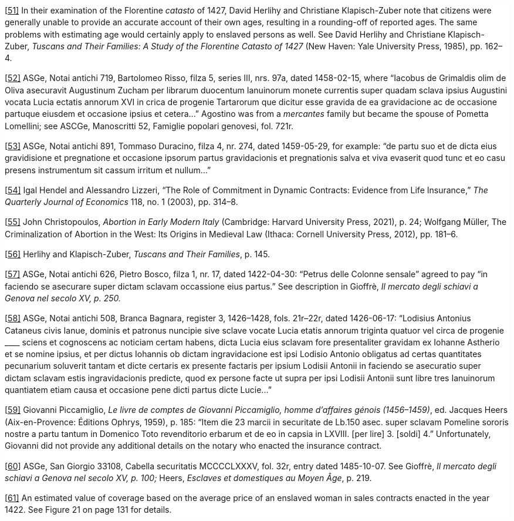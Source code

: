 [[51\]](#_ftnref51) In their examination of the Florentine *catasto* of 1427, David Herlihy and Christiane Klapisch-Zuber note that citizens were generally unable to provide an accurate account of their own ages, resulting in a rounding-off of reported ages. The same problems with estimating age would certainly apply to enslaved persons as well. See David Herlihy and Christiane Klapisch-Zuber, *Tuscans and Their Families: A Study of the Florentine Catasto of 1427* (New Haven: Yale University Press, 1985), pp. 162–4.

[[52\]](#_ftnref52) ASGe, Notai antichi 719, Bartolomeo Risso, filza 5, series III, nrs. 97a, dated 1458-02-15, where “Iacobus de Grimaldis olim de Oliva asecuravit Augustinum Zucham per librarum duocentum Ianuinorum monete currentis super quadam sclava ipsius Augustini vocata Lucia ectatis annorum XVI in crica de progenie Tartarorum que dicitur esse gravida de ea gravidacione ac de occasione partuque eiusdem et occasione ipsius et cetera...” Agostino was from a *mercantes* family but became the spouse of Pometta Lomellini; see ASCGe, Manoscritti 52, Famiglie popolari genovesi, fol. 721r.

[[53\]](#_ftnref53) ASGe, Notai antichi 891, Tommaso Duracino, filza 4, nr. 274, dated 1459-05-29, for example: “de partu suo et de dicta eius gravidisione et pregnatione et occasione ipsorum partus gravidacionis et pregnationis salva et viva evaserit quod tunc et eo casu presens instrumentum sit cassum irritum et nullum...”

[[54\]](#_ftnref54) Igal Hendel and Alessandro Lizzeri, “The Role of Commitment in Dynamic Contracts: Evidence from Life Insurance,” *The Quarterly Journal of Economics* 118, no. 1 (2003), pp. 314–8.

[[55\]](#_ftnref55) John Christopoulos, *Abortion in Early Modern Italy* (Cambridge: Harvard University Press, 2021), p. 24; Wolfgang Müller, The Criminalization of Abortion in the West: Its Origins in Medieval Law (Ithaca: Cornell University Press, 2012), pp. 181–6.

[[56\]](#_ftnref56) Herlihy and Klapisch-Zuber, *Tuscans and Their Families*, p. 145.

[[57\]](#_ftnref57) ASGe, Notai antichi 626, Pietro Bosco, filza 1, nr. 17, dated 1422-04-30: “Petrus delle Colonne sensale” agreed to pay “in faciendo se asecurare super dictam sclavam occassione eius partus.” See description in Gioffrè, *Il mercato degli schiavi a Genova nel secolo XV, p. 250.*

[[58\]](#_ftnref58) ASGe, Notai antichi 508, Branca Bagnara, register 3, 1426–1428, fols. 21r–22r, dated 1426-06-17: “Lodisius Antonius Cataneus civis Ianue, dominis et patronus nuncipie sive sclave vocate Lucia etatis annorum triginta quatuor vel circa de progenie ____ sciens et cognoscens ac noticiam certam habens, dicta Lucia eius sclavam fore presentaliter gravidam ex Iohanne Astherio et se nomine ipsius, et per dictus Iohannis ob dictam ingravidacione est ipsi Lodisio Antonio obligatus ad certas quantitates pecunarium soluverit tantam et dicte certaris ex presente factaris per ipsium Lodisii Antonii in faciendo se asecuratio super dictam sclavam estis ingravidacionis predicte, quod ex persone facte ut supra per ipsi Lodisii Antonii sunt libre tres Ianuinorum quantiatem etiam causa et occasione pene dicti partus dicte Lucie...”

[[59\]](#_ftnref59) Giovanni Piccamiglio, *Le livre de comptes de Giovanni Piccamiglio, homme d’affaires génois (1456–1459)*, ed. Jacques Heers (Aix-en-Provence: Éditions Ophrys, 1959), p. 185: “Item die 23 marcii in securitate de Lb.150 asec. super sclavam Pomeline sororis nostre a partu tantum in Domenico Toto revenditorio erbarum et de eo in capsia in LXVIII. [per lire] 3. [soldi] 4.” Unfortunately, Giovanni did not provide any additional details on the notary who enacted the insurance contract.

[[60\]](#_ftnref60) ASGe, San Giorgio 33108, Cabella securitatis MCCCCLXXXV, fol. 32r, entry dated 1485-10-07. See Gioffrè, *Il mercato degli schiavi a Genova nel secolo XV, p. 100;* Heers, *Esclaves et domestiques au Moyen Âge*, p. 219.

[[61\]](#_ftnref61) An estimated value of coverage based on the average price of an enslaved woman in sales contracts enacted in the year 1422. See Figure 21 on page 131 for details.
